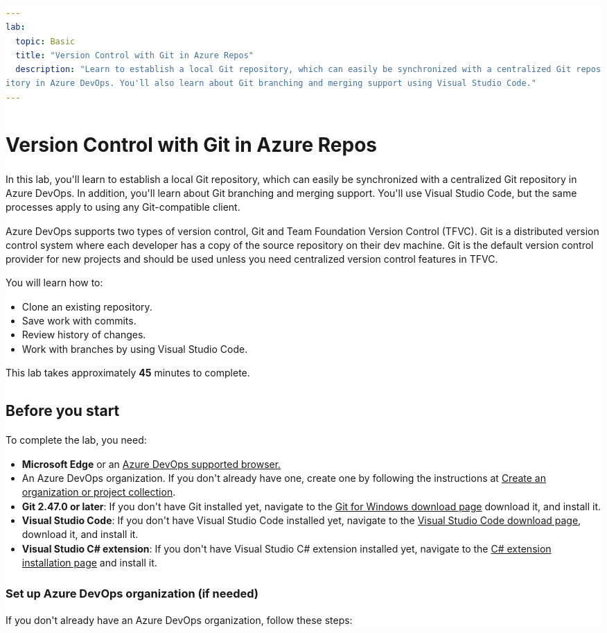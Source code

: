 ```yaml
---
lab:
  topic: Basic
  title: "Version Control with Git in Azure Repos"
  description: "Learn to establish a local Git repository, which can easily be synchronized with a centralized Git repository in Azure DevOps. You'll also learn about Git branching and merging support using Visual Studio Code."
---
```


# Version Control with Git in Azure Repos

In this lab, you'll learn to establish a local Git repository, which can easily be synchronized with a centralized Git repository in Azure DevOps. In addition, you'll learn about Git branching and merging support. You'll use Visual Studio Code, but the same processes apply to using any Git-compatible client.

Azure DevOps supports two types of version control, Git and Team Foundation Version Control (TFVC). Git is a distributed version control system where each developer has a copy of the source repository on their dev machine. Git is the default version control provider for new projects and should be used unless you need centralized version control features in TFVC.

You will learn how to:

- Clone an existing repository.
- Save work with commits.
- Review history of changes.
- Work with branches by using Visual Studio Code.

This lab takes approximately **45** minutes to complete.

## Before you start

To complete the lab, you need:

- **Microsoft Edge** or an [Azure DevOps supported browser.](https://docs.microsoft.com/azure/devops/server/compatibility)
- An Azure DevOps organization. If you don't already have one, create one by following the instructions at [Create an organization or project collection](https://docs.microsoft.com/azure/devops/organizations/accounts/create-organization).
- **Git 2.47.0 or later**: If you don't have Git installed yet, navigate to the [Git for Windows download page](https://gitforwindows.org/) download it, and install it.
- **Visual Studio Code**: If you don't have Visual Studio Code installed yet, navigate to the [Visual Studio Code download page](https://code.visualstudio.com/), download it, and install it.
- **Visual Studio C# extension**: If you don't have Visual Studio C# extension installed yet, navigate to the [C# extension installation page](https://marketplace.visualstudio.com/items?itemName=ms-dotnettools.csharp) and install it.

### Set up Azure DevOps organization (if needed)

If you don't already have an Azure DevOps organization, follow these steps:
